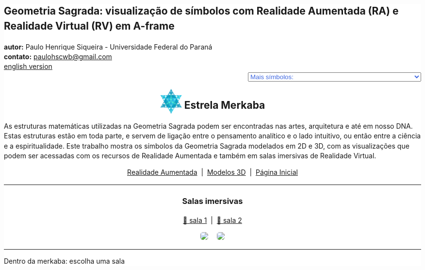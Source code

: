 <link rel="stylesheet" href="../../scripts/style.css">
<meta charset="utf-8">
<link rel="icon" type="image/png" href="../vr/salas/imagens/icone.png">
<h2>Geometria Sagrada: visualização de símbolos com Realidade Aumentada (RA) e Realidade Virtual (RV) em A-frame</h2>
<b>autor:</b> Paulo Henrique Siqueira - Universidade Federal do Paraná
<br><b>contato:</b> <a href="#"> paulohscwb@gmail.com </a>
<br><a href="https://paulohscwb.github.io/SacredGeometry/merkaba/">english version</a>
<form style="margin: 0 auto; float:right; text-align:right; width:100%; margin-bottom:15px;">
	<select id="url" onchange="urlHandler(this.value)" style="color:royalblue;">
		<option disabled selected>Mais símbolos:</option>
		<option value="../../symbols/pt-br/">Símbolos da Geometria Sagrada</option>
		<option value="../../flower/pt-br/">Flor da vida e os poliedros de Platão e de Arquimedes</option>
		<option value="../../fruit/pt-br/">Fruto da vida e os poliedros de Platão e de Arquimedes</option>
		<option value="../../grid/pt-br/">Grade da vida e os poliedros de Platão e de Arquimedes</option>
		<option value="../../metatron/pt-br/">Metatron e os poliedros de Platão e de Arquimedes</option>
		<option disabled value="../../merkaba/pt-br/">Estrela Merkaba</option>
		<option value="../../sahasrarayantra/pt-br/">Sahasrara Yantra</option>
	</select>
</form>
<script>
function urlHandler(value) {                               
    window.location.assign(`${value}`);
}
</script>

<p id="p1"></p>
  <h2 align="center"><img src="../vr/salas/imagens/icone.png" style="margin-bottom:-10px" width="45"> Estrela Merkaba</h2>
  As estruturas matemáticas utilizadas na Geometria Sagrada podem ser encontradas nas artes, arquitetura e até em nosso DNA. Estas estruturas estão em toda parte, e servem de ligação entre o pensamento analítico e o lado intuitivo, ou então entre a ciência e a espiritualidade.
Este trabalho mostra os símbolos da Geometria Sagrada modelados em 2D e 3D, com as visualizações que podem ser acessadas com os recursos de Realidade Aumentada e também em salas imersivas de Realidade Virtual.

 <p align="center"><a href="#ra">Realidade Aumentada</a><span>&nbsp;&nbsp;|&nbsp;&nbsp;</span><a href="#m3d">Modelos 3D</a><span>&nbsp;&nbsp;|&nbsp;&nbsp;</span><a href="../../pt-br/">Página Inicial</a></p>
<hr>
 <h3 align="center">Salas imersivas</h3>
  <div class="embed-container"><iframe width="100%" src="../sala.htm" title="Sala Imersiva dos símbolos da Geometria Sagrada" frameborder="0" loading="lazy"></iframe></div>
 <p align="center"><a href="../sala.htm" target="_blank">&#x1f517; sala 1</a><span>&nbsp;&nbsp;|&nbsp;&nbsp;</span><a href="../sala1.htm" target="_blank">&#x1f517; sala 2</a></p>
  <p align="center"><img src="../vr/salas/videos/gs1.gif" style="max-width: 47.5%; border-radius:5px; margin-right:2%;" loading="lazy"/><img src="../vr/salas/videos/gs2.gif" style="max-width: 47.5%; border-radius:5px" loading="lazy"/></p>
  <hr>
  <p id="mkb">Dentro da merkaba: escolha uma sala</p>
  <form style="margin: 0 auto; width:100%; margin-bottom:15px;">